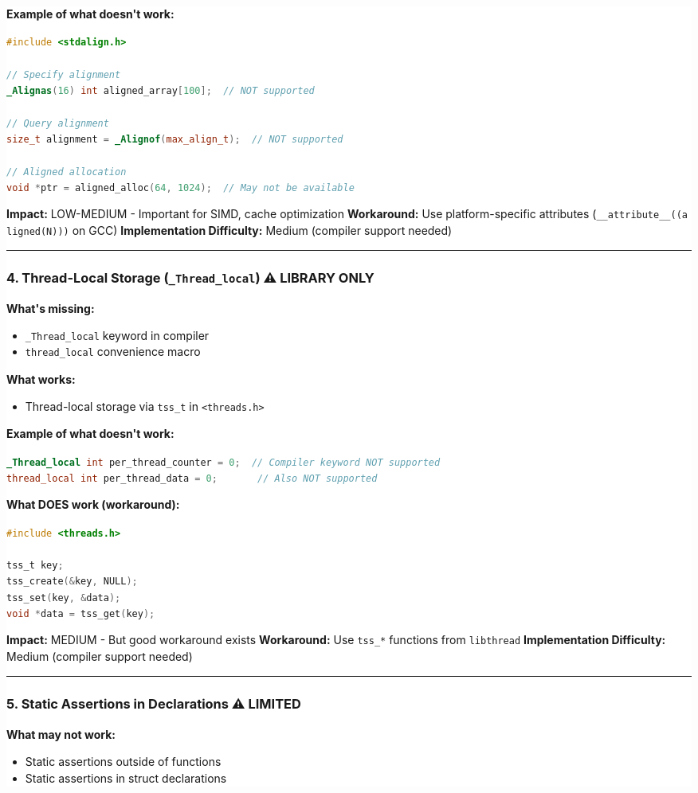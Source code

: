 **Example of what doesn't work:**
```c
#include <stdalign.h>

// Specify alignment
_Alignas(16) int aligned_array[100];  // NOT supported

// Query alignment
size_t alignment = _Alignof(max_align_t);  // NOT supported

// Aligned allocation
void *ptr = aligned_alloc(64, 1024);  // May not be available
```

**Impact:** LOW-MEDIUM - Important for SIMD, cache optimization
**Workaround:** Use platform-specific attributes (`__attribute__((aligned(N)))` on GCC)
**Implementation Difficulty:** Medium (compiler support needed)

---

### 4. Thread-Local Storage (`_Thread_local`) ⚠️ **LIBRARY ONLY**

**What's missing:**
- `_Thread_local` keyword in compiler
- `thread_local` convenience macro

**What works:**
- Thread-local storage via `tss_t` in `<threads.h>`

**Example of what doesn't work:**
```c
_Thread_local int per_thread_counter = 0;  // Compiler keyword NOT supported
thread_local int per_thread_data = 0;       // Also NOT supported
```

**What DOES work (workaround):**
```c
#include <threads.h>

tss_t key;
tss_create(&key, NULL);
tss_set(key, &data);
void *data = tss_get(key);
```

**Impact:** MEDIUM - But good workaround exists
**Workaround:** Use `tss_*` functions from `libthread`
**Implementation Difficulty:** Medium (compiler support needed)

---

### 5. Static Assertions in Declarations ⚠️ **LIMITED**

**What may not work:**
- Static assertions outside of functions
- Static assertions in struct declarations
